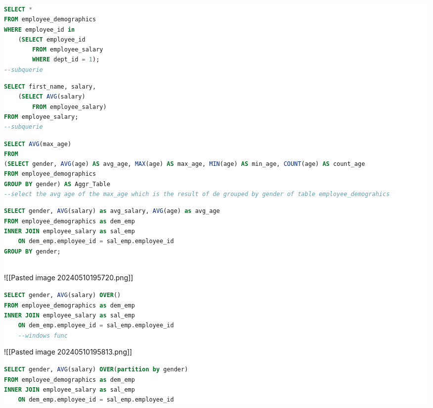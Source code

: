 ```sql
SELECT * 
FROM employee_demographics
WHERE employee_id in 
	(SELECT employee_id 
		FROM employee_salary
        WHERE dept_id = 1);
--subquerie
```

```sql
SELECT first_name, salary,
	(SELECT AVG(salary)
		FROM employee_salary)
FROM employee_salary;
--subquerie
```

```sql
SELECT AVG(max_age)
FROM
(SELECT gender, AVG(age) AS avg_age, MAX(age) AS max_age, MIN(age) AS min_age, COUNT(age) AS count_age
FROM employee_demographics
GROUP BY gender) AS Aggr_Table
--select the avg age of the max_age which is the result of de grouped by gender of table employee_demograhics

```
```sql
SELECT gender, AVG(salary) as avg_salary, AVG(age) as avg_age
FROM employee_demographics as dem_emp
INNER JOIN employee_salary as sal_emp
	ON dem_emp.employee_id = sal_emp.employee_id
GROUP BY gender;
    
```

![[Pasted image 20240510195720.png]]


```sql
SELECT gender, AVG(salary) OVER()
FROM employee_demographics as dem_emp
INNER JOIN employee_salary as sal_emp
	ON dem_emp.employee_id = sal_emp.employee_id
	--windows func
```

![[Pasted image 20240510195813.png]]

```sql
SELECT gender, AVG(salary) OVER(partition by gender)
FROM employee_demographics as dem_emp
INNER JOIN employee_salary as sal_emp
	ON dem_emp.employee_id = sal_emp.employee_id
```
